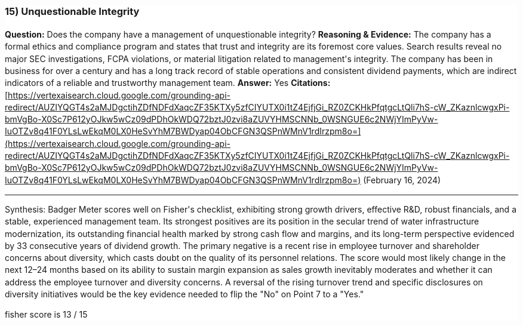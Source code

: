 ### 15) Unquestionable Integrity
**Question:** Does the company have a management of unquestionable integrity?
**Reasoning & Evidence:** The company has a formal ethics and compliance program and states that trust and integrity are its foremost core values. Search results reveal no major SEC investigations, FCPA violations, or material litigation related to management's integrity. The company has been in business for over a century and has a long track record of stable operations and consistent dividend payments, which are indirect indicators of a reliable and trustworthy management team.
**Answer:** Yes
**Citations:** [https://vertexaisearch.cloud.google.com/grounding-api-redirect/AUZIYQGT4s2aMJDgctihZDfNDFdXaqcZF35KTXy5zfCIYUTX0i1tZ4EjfjGi_RZ0ZCKHkPfqtgcLtQli7hS-cW_ZKaznlcwgxPi-bmVgBo-X0Sc7P612yOJkw5wCz09dPDhOkWDQ72bztJ0zvi8aZUVYHMSCNNb_0WSNGUE6c2NWjYImPyVw-IuOTZv8q41F0YLsLwEkqM0LX0HeSvYhM7BWDyap04ObCFGN3QSPnWMnV1rdIrzpm8o=](https://vertexaisearch.cloud.google.com/grounding-api-redirect/AUZIYQGT4s2aMJDgctihZDfNDFdXaqcZF35KTXy5zfCIYUTX0i1tZ4EjfjGi_RZ0ZCKHkPfqtgcLtQli7hS-cW_ZKaznlcwgxPi-bmVgBo-X0Sc7P612yOJkw5wCz09dPDhOkWDQ72bztJ0zvi8aZUVYHMSCNNb_0WSNGUE6c2NWjYImPyVw-IuOTZv8q41F0YLsLwEkqM0LX0HeSvYhM7BWDyap04ObCFGN3QSPnWMnV1rdIrzpm8o=) (February 16, 2024)

---
Synthesis:
Badger Meter scores well on Fisher's checklist, exhibiting strong growth drivers, effective R&D, robust financials, and a stable, experienced management team. Its strongest positives are its position in the secular trend of water infrastructure modernization, its outstanding financial health marked by strong cash flow and margins, and its long-term perspective evidenced by 33 consecutive years of dividend growth. The primary negative is a recent rise in employee turnover and shareholder concerns about diversity, which casts doubt on the quality of its personnel relations. The score would most likely change in the next 12–24 months based on its ability to sustain margin expansion as sales growth inevitably moderates and whether it can address the employee turnover and diversity concerns. A reversal of the rising turnover trend and specific disclosures on diversity initiatives would be the key evidence needed to flip the "No" on Point 7 to a "Yes."

fisher score is 13 / 15